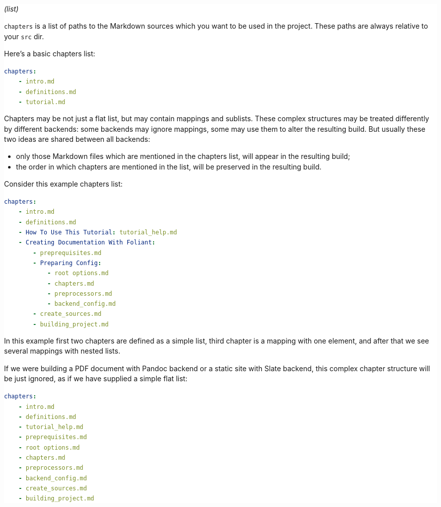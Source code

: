 *(list)*

`chapters` is a list of paths to the Markdown sources which you want to be used in the project. These paths are always relative to your `src` dir.

Here’s a basic chapters list:

```yaml
chapters:
    - intro.md
    - definitions.md
    - tutorial.md
```

Chapters may be not just a flat list, but may contain mappings and sublists. These complex structures may be treated differently by different backends: some backends may ignore mappings, some may use them to alter the resulting build. But usually these two ideas are shared between all backends:

- only those Markdown files which are mentioned in the chapters list, will appear in the resulting build;
- the order in which chapters are mentioned in the list, will be preserved in the resulting build.

Consider this example chapters list:

```yaml
chapters:
    - intro.md
    - definitions.md
    - How To Use This Tutorial: tutorial_help.md
    - Creating Documentation With Foliant:
        - preprequisites.md
        - Preparing Config:
            - root options.md
            - chapters.md
            - preprocessors.md
            - backend_config.md
        - create_sources.md
        - building_project.md
```

In this example first two chapters are defined as a simple list, third chapter is a mapping with one element, and after that we see several mappings with nested lists.

If we were building a PDF document with <link src="backends/pandoc.md" title="Pandoc">Pandoc backend</link> or a static site with <link src="backends/slate.md" title="Slate">Slate backend</link>, this complex chapter structure will be just ignored, as if we have supplied a simple flat list:

```yaml
chapters:
    - intro.md
    - definitions.md
    - tutorial_help.md
    - preprequisites.md
    - root options.md
    - chapters.md
    - preprocessors.md
    - backend_config.md
    - create_sources.md
    - building_project.md
```
